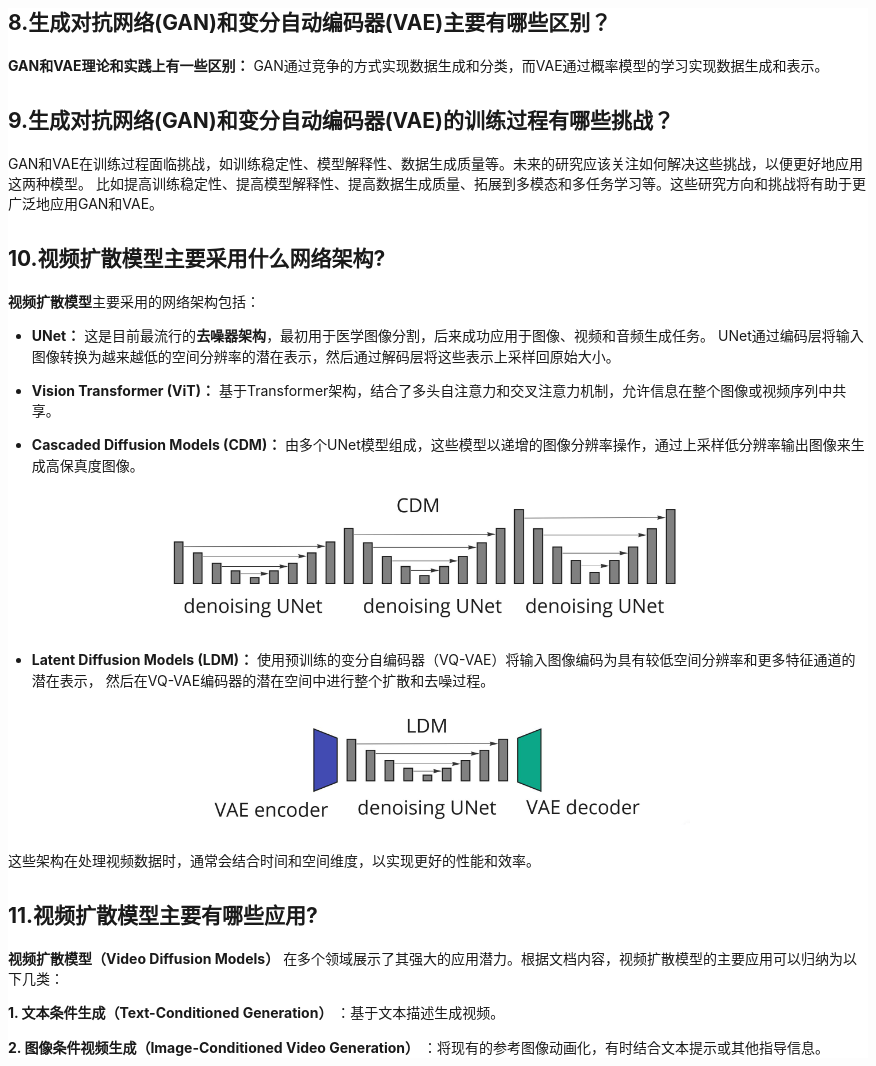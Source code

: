 
<h2 id="8.生成对抗网络(GAN)和变分自动编码器(VAE)主要有哪些区别？">8.生成对抗网络(GAN)和变分自动编码器(VAE)主要有哪些区别？</h2>

**GAN和VAE理论和实践上有一些区别：**
GAN通过竞争的方式实现数据生成和分类，而VAE通过概率模型的学习实现数据生成和表示。


<h2 id="9.生成对抗网络(GAN)和变分自动编码器(VAE)的训练过程有哪些挑战？">9.生成对抗网络(GAN)和变分自动编码器(VAE)的训练过程有哪些挑战？</h2>

GAN和VAE在训练过程面临挑战，如训练稳定性、模型解释性、数据生成质量等。未来的研究应该关注如何解决这些挑战，以便更好地应用这两种模型。
比如提高训练稳定性、提高模型解释性、提高数据生成质量、拓展到多模态和多任务学习等。这些研究方向和挑战将有助于更广泛地应用GAN和VAE。


<h2 id="10.视频扩散模型主要采用什么网络架构?">10.视频扩散模型主要采用什么网络架构?</h2>

**视频扩散模型**主要采用的网络架构包括：

- **UNet：** 这是目前最流行的**去噪器架构**，最初用于医学图像分割，后来成功应用于图像、视频和音频生成任务。
UNet通过编码层将输入图像转换为越来越低的空间分辨率的潜在表示，然后通过解码层将这些表示上采样回原始大小。

- **Vision Transformer (ViT)：** 基于Transformer架构，结合了多头自注意力和交叉注意力机制，允许信息在整个图像或视频序列中共享。

- **Cascaded Diffusion Models (CDM)：** 由多个UNet模型组成，这些模型以递增的图像分辨率操作，通过上采样低分辨率输出图像来生成高保真度图像。

<div align="center">
    <img src="imgs/CDM.png" alt="CDM网络结构" >
</div>

- **Latent Diffusion Models (LDM)：** 使用预训练的变分自编码器（VQ-VAE）将输入图像编码为具有较低空间分辨率和更多特征通道的潜在表示，
然后在VQ-VAE编码器的潜在空间中进行整个扩散和去噪过程。

<div align="center">
    <img src="imgs/LDM.png" alt="LDM网络结构" >
</div>

这些架构在处理视频数据时，通常会结合时间和空间维度，以实现更好的性能和效率。


<h2 id="11.视频扩散模型主要有哪些应用?">11.视频扩散模型主要有哪些应用?</h2>

**视频扩散模型（Video Diffusion Models）** 在多个领域展示了其强大的应用潜力。根据文档内容，视频扩散模型的主要应用可以归纳为以下几类：

**1. 文本条件生成（Text-Conditioned Generation）** ：基于文本描述生成视频。

**2. 图像条件视频生成（Image-Conditioned Video Generation）** ：将现有的参考图像动画化，有时结合文本提示或其他指导信息。
